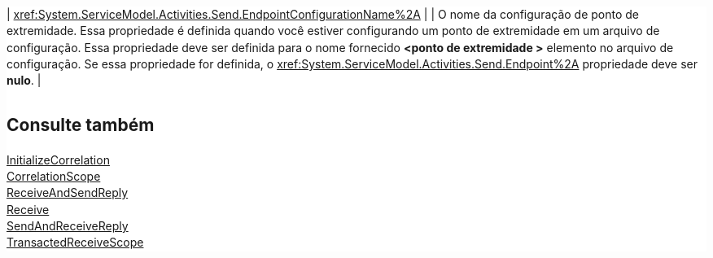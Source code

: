 | <xref:System.ServiceModel.Activities.Send.EndpointConfigurationName%2A> |          |                                                                                                                                                                                                                                                                                                                                                                                                                                                                                                                                                                O nome da configuração de ponto de extremidade. Essa propriedade é definida quando você estiver configurando um ponto de extremidade em um arquivo de configuração. Essa propriedade deve ser definida para o nome fornecido  **\<ponto de extremidade >** elemento no arquivo de configuração. Se essa propriedade for definida, o <xref:System.ServiceModel.Activities.Send.Endpoint%2A> propriedade deve ser **nulo**.                                                                                                                                                                                                                                                                                                                                                                                                                                                                                                                                                                |

## <a name="see-also"></a>Consulte também  
 [InitializeCorrelation](../workflow-designer/initializecorrelation-activity-designer.md)   
 [CorrelationScope](../workflow-designer/correlationscope-activity-designer.md)   
 [ReceiveAndSendReply](../workflow-designer/receiveandsendreply-template-designer.md)   
 [Receive](../workflow-designer/receive-activity-designer.md)   
 [SendAndReceiveReply](../workflow-designer/sendandreceivereply-template-designer.md)   
 [TransactedReceiveScope](../workflow-designer/transactedreceivescope-activity-designer.md)